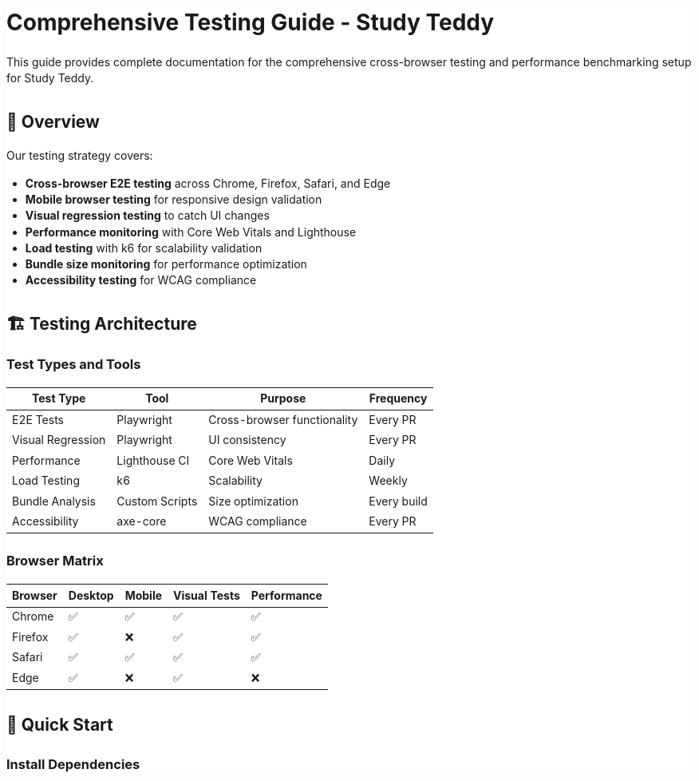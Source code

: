 # Comprehensive Testing Guide - Study Teddy

This guide provides complete documentation for the comprehensive cross-browser testing and performance benchmarking setup for Study Teddy.

## 🎯 Overview

Our testing strategy covers:
- **Cross-browser E2E testing** across Chrome, Firefox, Safari, and Edge
- **Mobile browser testing** for responsive design validation
- **Visual regression testing** to catch UI changes
- **Performance monitoring** with Core Web Vitals and Lighthouse
- **Load testing** with k6 for scalability validation
- **Bundle size monitoring** for performance optimization
- **Accessibility testing** for WCAG compliance

## 🏗️ Testing Architecture

### Test Types and Tools

| Test Type | Tool | Purpose | Frequency |
|-----------|------|---------|-----------|
| E2E Tests | Playwright | Cross-browser functionality | Every PR |
| Visual Regression | Playwright | UI consistency | Every PR |
| Performance | Lighthouse CI | Core Web Vitals | Daily |
| Load Testing | k6 | Scalability | Weekly |
| Bundle Analysis | Custom Scripts | Size optimization | Every build |
| Accessibility | axe-core | WCAG compliance | Every PR |

### Browser Matrix

| Browser | Desktop | Mobile | Visual Tests | Performance |
|---------|---------|---------|--------------|-------------|
| Chrome | ✅ | ✅ | ✅ | ✅ |
| Firefox | ✅ | ❌ | ✅ | ✅ |
| Safari | ✅ | ✅ | ✅ | ✅ |
| Edge | ✅ | ❌ | ✅ | ❌ |

## 🚀 Quick Start

### Install Dependencies
